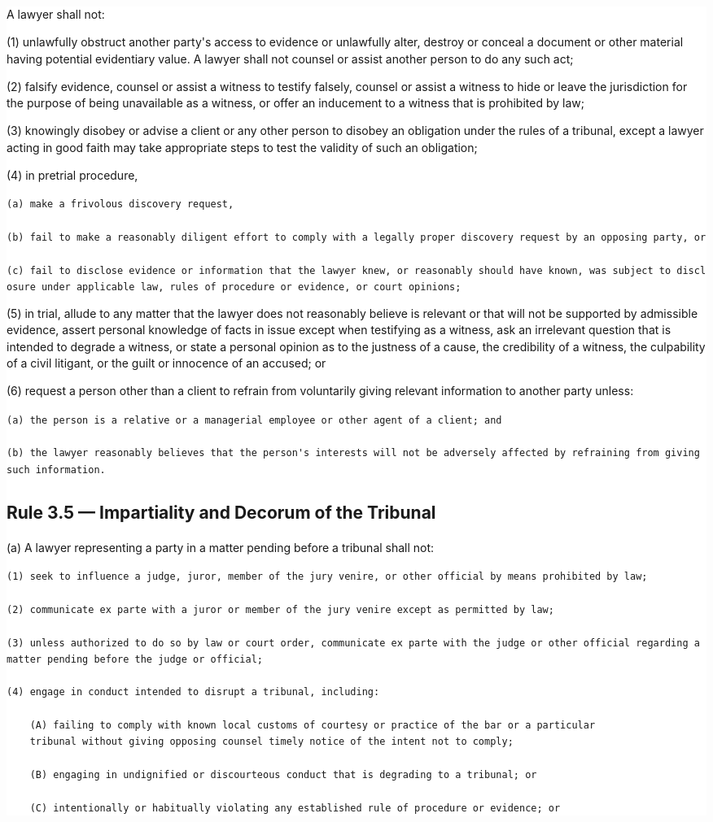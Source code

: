 A lawyer shall not:

(1)	unlawfully obstruct another party's access to evidence or unlawfully alter, destroy or conceal a document or other material having potential evidentiary value. A lawyer shall not counsel or assist another person to do any such act;

(2)	falsify evidence, counsel or assist a witness to testify falsely, counsel or assist a witness to hide or leave the jurisdiction for the purpose of being unavailable as a witness, or offer an inducement to a witness that is prohibited by law;

(3)	knowingly disobey or advise a client or any other person to disobey an obligation under the rules of a tribunal, except a lawyer acting in good faith may take appropriate steps to test the validity of such an obligation;

(4)	in pretrial procedure, 

	(a)	make a frivolous discovery request,

	(b)	fail to make a reasonably diligent effort to comply with a legally proper discovery request by an opposing party, or

	(c)	fail to disclose evidence or information that the lawyer knew, or reasonably should have known, was subject to disclosure under applicable law, rules of procedure or evidence, or court opinions;

(5)	in trial, allude to any matter that the lawyer does not reasonably believe is relevant or that will not be supported by admissible evidence, assert personal knowledge of facts in issue except when testifying as a witness, ask an irrelevant question that is intended to degrade a witness, or state a personal opinion as to the justness of a cause, the credibility of a witness, the culpability of a civil litigant, or the guilt or innocence of an accused; or

(6)	request a person other than a client to refrain from voluntarily giving relevant information to another party unless:

	(a)	the person is a relative or a managerial employee or other agent of a client; and

	(b)	the lawyer reasonably believes that the person's interests will not be adversely affected by refraining from giving such information.

## Rule 3.5 — Impartiality and Decorum of the Tribunal

(a) A lawyer representing a party in a matter pending before a tribunal shall not:

	(1)	seek to influence a judge, juror, member of the jury venire, or other official by means prohibited by law;

	(2)	communicate ex parte with a juror or member of the jury venire except as permitted by law;

	(3)	unless authorized to do so by law or court order, communicate ex parte with the judge or other official regarding a matter pending before the judge or official;

	(4)	engage in conduct intended to disrupt a tribunal, including:

		(A)	failing to comply with known local customs of courtesy or practice of the bar or a particular
		tribunal without giving opposing counsel timely notice of the intent not to comply;

		(B)	engaging in undignified or discourteous conduct that is degrading to a tribunal; or

		(C)	intentionally or habitually violating any established rule of procedure or evidence; or
